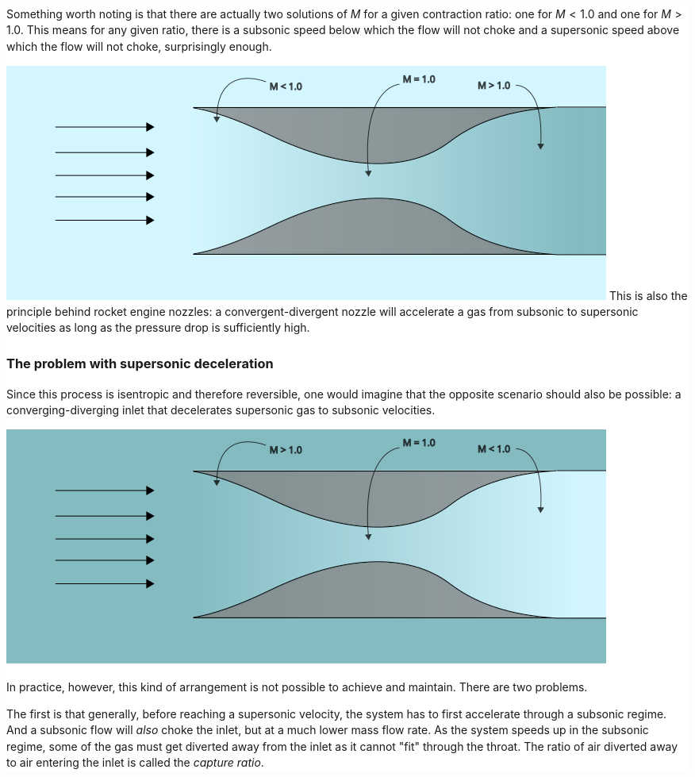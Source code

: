 Something worth noting is that there are actually two solutions of $M$ for a given contraction ratio: one for $M<1.0$ and one for $M>1.0$. This means for any given ratio, there is a subsonic speed below which the flow will not choke and a supersonic speed above which the flow will not choke, surprisingly enough. 

![Accelerating subsonic flow](/img/kantrowitz/subsonic-acceleration.png "Subsonic flow is accelerated in a converging nozzle and chokes at the throat. If the duct diverges after, the flow can accelerate to supersonic speeds.")
This is also the principle behind rocket engine nozzles: a convergent-divergent nozzle will accelerate a gas from subsonic to supersonic velocities as long as the pressure drop is sufficiently high.


### The problem with supersonic deceleration

Since this process is isentropic and therefore reversible, one would imagine that the opposite scenario should also be possible: a converging-diverging inlet that decelerates supersonic gas to subsonic velocities.

![Decelerating supersonic flow](/img/kantrowitz/supersonic-deceleration.png "Smooth deceleration of a supersonic stream. In practice, this is not achievable.")

In practice, however, this kind of arrangement is not possible to achieve and maintain. There are two problems. 

The first is that generally, before reaching a supersonic velocity, the system has to first accelerate through a subsonic regime. And a subsonic flow will *also* choke the inlet, but at a much lower mass flow rate. As the system speeds up in the subsonic regime, some of the gas must get diverted away from the inlet as it cannot "fit" through the throat. The ratio of air diverted away to air entering the inlet is called the *capture ratio*.
